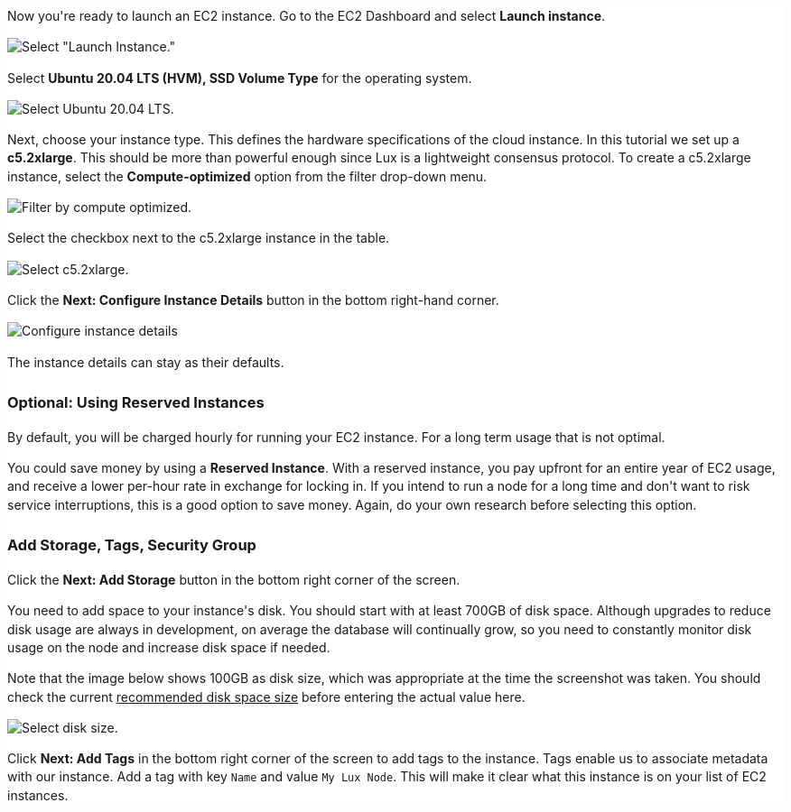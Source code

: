 Now you're ready to launch an EC2 instance. Go to the EC2 Dashboard and select **Launch instance**.

![Select "Launch Instance."](https://miro.medium.com/max/813/1*zsawPDMBFlonC_7kg060wQ.png)

Select **Ubuntu 20.04 LTS (HVM), SSD Volume Type** for the operating system.

![Select Ubuntu 20.04 LTS.](/img/Ubuntu-20.04-LTS.png)

Next, choose your instance type. This defines the hardware specifications of the
cloud instance. In this tutorial we set up a **c5.2xlarge**. This should be more
than powerful enough since Lux is a lightweight consensus protocol. To
create a c5.2xlarge instance, select the **Compute-optimized** option from the
filter drop-down menu.

![Filter by compute optimized.](https://miro.medium.com/max/595/1*tLVhk8BUXVShgm8XHOzmCQ.png)

Select the checkbox next to the c5.2xlarge instance in the table.

![Select c5.2xlarge.](/img/c5-2xlarge.png)

Click the **Next: Configure Instance Details** button in the bottom right-hand corner.

![Configure instance details](https://miro.medium.com/max/575/1*LdOFvctYF3HkFxmyNGDGSg.png)

The instance details can stay as their defaults.

### Optional: Using Reserved Instances

By default, you will be charged hourly for running your EC2 instance. For a long
term usage that is not optimal.

You could save money by using a **Reserved Instance**. With a reserved instance,
you pay upfront for an entire year of EC2 usage, and receive a lower per-hour
rate in exchange for locking in. If you intend to run a node for a long time and
don't want to risk service interruptions, this is a good option to save money.
Again, do your own research before selecting this option.

### Add Storage, Tags, Security Group

Click the **Next: Add Storage** button in the bottom right corner of the screen.

You need to add space to your instance's disk. You should start with at least
700GB of disk space. Although upgrades to reduce disk usage are always in
development, on average the database will continually grow, so you need to
constantly monitor disk usage on the node and increase disk space if needed.

Note that the image below shows 100GB as disk size, which was appropriate at the
time the screenshot was taken. You should check the current [recommended disk
space size](https://github.com/luxdefi/luxd#installation) before
entering the actual value here.

![Select disk size.](/img/add-storage.png)

Click **Next: Add Tags** in the bottom right corner of the screen to add tags to
the instance. Tags enable us to associate metadata with our instance. Add a tag
with key `Name` and value `My Lux Node`. This will make it clear what this
instance is on your list of EC2 instances.
